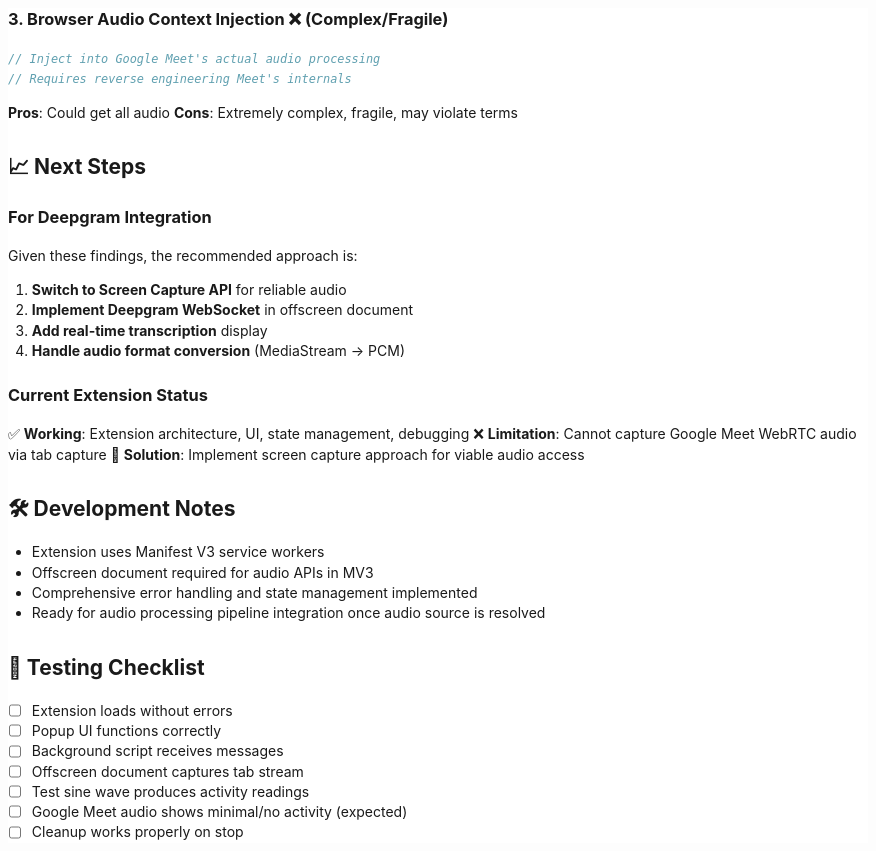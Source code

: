 ### 3. **Browser Audio Context Injection** ❌ (Complex/Fragile)
```javascript
// Inject into Google Meet's actual audio processing
// Requires reverse engineering Meet's internals
```
**Pros**: Could get all audio
**Cons**: Extremely complex, fragile, may violate terms

## 📈 Next Steps

### For Deepgram Integration

Given these findings, the recommended approach is:

1. **Switch to Screen Capture API** for reliable audio
2. **Implement Deepgram WebSocket** in offscreen document
3. **Add real-time transcription** display
4. **Handle audio format conversion** (MediaStream → PCM)

### Current Extension Status

✅ **Working**: Extension architecture, UI, state management, debugging
❌ **Limitation**: Cannot capture Google Meet WebRTC audio via tab capture
🎯 **Solution**: Implement screen capture approach for viable audio access

## 🛠️ Development Notes

- Extension uses Manifest V3 service workers
- Offscreen document required for audio APIs in MV3
- Comprehensive error handling and state management implemented
- Ready for audio processing pipeline integration once audio source is resolved

## 📝 Testing Checklist

- [ ] Extension loads without errors
- [ ] Popup UI functions correctly
- [ ] Background script receives messages
- [ ] Offscreen document captures tab stream
- [ ] Test sine wave produces activity readings
- [ ] Google Meet audio shows minimal/no activity (expected)
- [ ] Cleanup works properly on stop